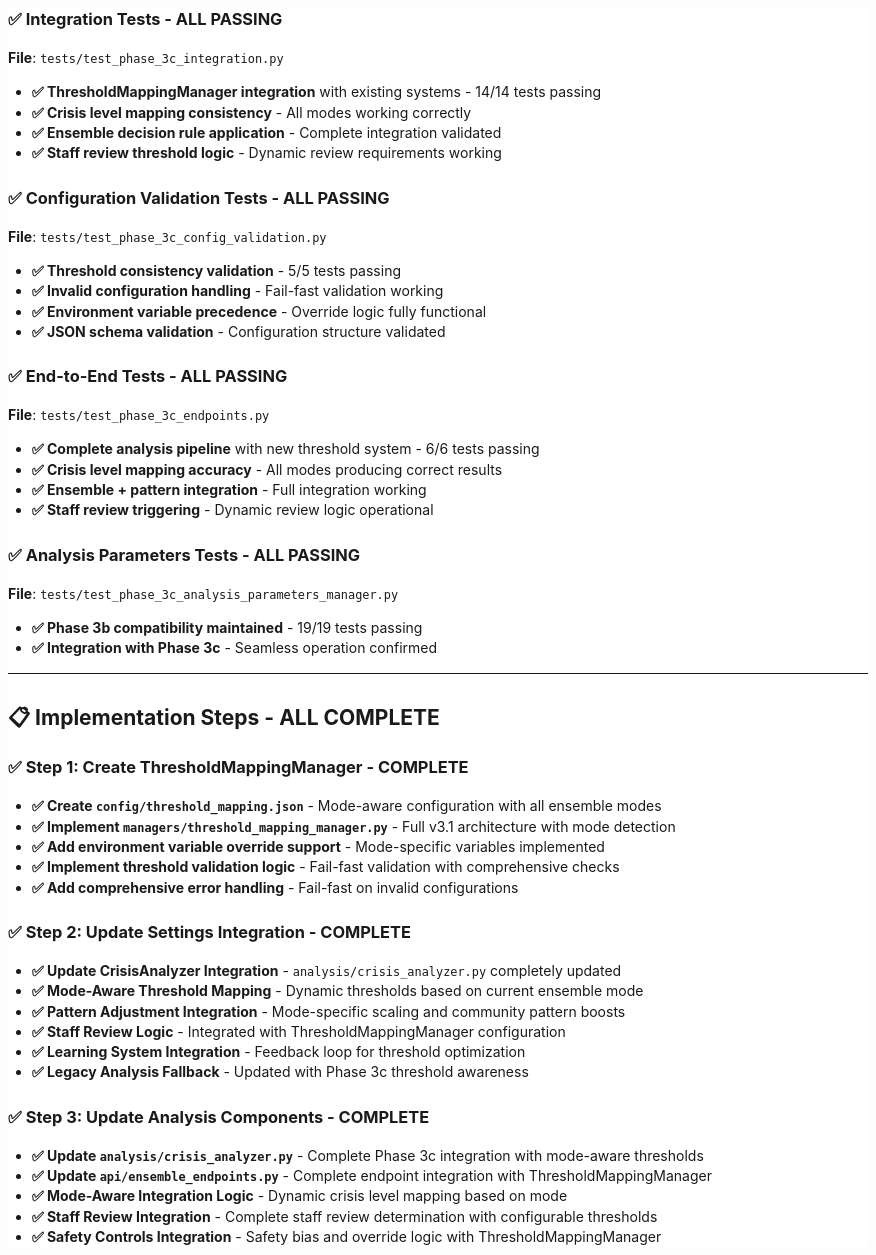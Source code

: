 ### **✅ Integration Tests - ALL PASSING**
**File**: `tests/test_phase_3c_integration.py`
- **✅ ThresholdMappingManager integration** with existing systems - 14/14 tests passing
- **✅ Crisis level mapping consistency** - All modes working correctly
- **✅ Ensemble decision rule application** - Complete integration validated
- **✅ Staff review threshold logic** - Dynamic review requirements working

### **✅ Configuration Validation Tests - ALL PASSING**
**File**: `tests/test_phase_3c_config_validation.py`
- **✅ Threshold consistency validation** - 5/5 tests passing
- **✅ Invalid configuration handling** - Fail-fast validation working
- **✅ Environment variable precedence** - Override logic fully functional
- **✅ JSON schema validation** - Configuration structure validated

### **✅ End-to-End Tests - ALL PASSING**
**File**: `tests/test_phase_3c_endpoints.py`
- **✅ Complete analysis pipeline** with new threshold system - 6/6 tests passing
- **✅ Crisis level mapping accuracy** - All modes producing correct results
- **✅ Ensemble + pattern integration** - Full integration working
- **✅ Staff review triggering** - Dynamic review logic operational

### **✅ Analysis Parameters Tests - ALL PASSING**
**File**: `tests/test_phase_3c_analysis_parameters_manager.py`
- **✅ Phase 3b compatibility maintained** - 19/19 tests passing
- **✅ Integration with Phase 3c** - Seamless operation confirmed

---

## 📋 **Implementation Steps - ALL COMPLETE**

### **✅ Step 1: Create ThresholdMappingManager - COMPLETE**
- **✅ Create `config/threshold_mapping.json`** - Mode-aware configuration with all ensemble modes
- **✅ Implement `managers/threshold_mapping_manager.py`** - Full v3.1 architecture with mode detection
- **✅ Add environment variable override support** - Mode-specific variables implemented  
- **✅ Implement threshold validation logic** - Fail-fast validation with comprehensive checks
- **✅ Add comprehensive error handling** - Fail-fast on invalid configurations

### **✅ Step 2: Update Settings Integration - COMPLETE**
- **✅ Update CrisisAnalyzer Integration** - `analysis/crisis_analyzer.py` completely updated
- **✅ Mode-Aware Threshold Mapping** - Dynamic thresholds based on current ensemble mode
- **✅ Pattern Adjustment Integration** - Mode-specific scaling and community pattern boosts
- **✅ Staff Review Logic** - Integrated with ThresholdMappingManager configuration
- **✅ Learning System Integration** - Feedback loop for threshold optimization
- **✅ Legacy Analysis Fallback** - Updated with Phase 3c threshold awareness

### **✅ Step 3: Update Analysis Components - COMPLETE**
- **✅ Update `analysis/crisis_analyzer.py`** - Complete Phase 3c integration with mode-aware thresholds  
- **✅ Update `api/ensemble_endpoints.py`** - Complete endpoint integration with ThresholdMappingManager
- **✅ Mode-Aware Integration Logic** - Dynamic crisis level mapping based on mode
- **✅ Staff Review Integration** - Complete staff review determination with configurable thresholds
- **✅ Safety Controls Integration** - Safety bias and override logic with ThresholdMappingManager
